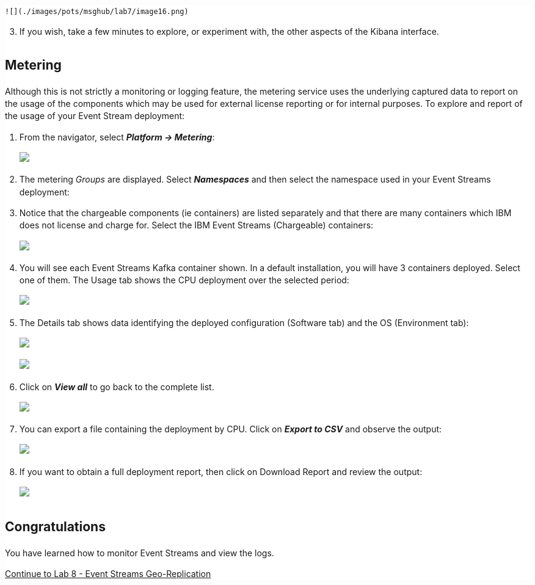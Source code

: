     ![](./images/pots/msghub/lab7/image16.png)

3.  If you wish, take a few minutes to explore, or experiment with, the
    other aspects of the Kibana interface.

## Metering

Although this is not strictly a monitoring or logging feature, the
metering service uses the underlying captured data to report on the
usage of the components which may be used for external license reporting
or for internal purposes. To explore and report of the usage of your
Event Stream deployment:

1.  From the navigator, select ***Platform -\> Metering***:

    ![](./images/pots/msghub/lab7/image1.png)

27. The metering *Groups* are displayed. Select ***Namespaces*** and
    then select the namespace used in your Event Streams deployment:

28. Notice that the chargeable components (ie containers) are listed
    separately and that there are many containers which IBM does not
    license and charge for. Select the IBM Event Streams (Chargeable)
    containers:

    ![](./images/pots/msghub/lab7/image2.png)

29. You will see each Event Streams Kafka container shown. In a default
    installation, you will have 3 containers deployed. Select one of
    them. The Usage tab shows the CPU deployment over the selected
    period:

    ![](./images/pots/msghub/lab7/image3.png)

30. The Details tab shows data identifying the deployed configuration
    (Software tab) and the OS (Environment tab):

    ![](./images/pots/msghub/lab7/image4.png)

    ![](./images/pots/msghub/lab7/image5.png)

31. Click on ***View all*** to go back to the complete list.

    ![](./images/pots/msghub/lab7/image6.png)

32. You can export a file containing the deployment by CPU. Click on
    ***Export to CSV*** and observe the output:

    ![](./images/pots/msghub/lab7/image7.png)

33. If you want to obtain a full deployment report, then click on
    Download Report and review the output:

    ![](./images/pots/msghub/lab7/image32.png)

## Congratulations
You have learned how to monitor Event Streams and view the logs.  

[Continue to Lab 8 - Event Streams Geo-Replication](msghub_pot_lab8.html)